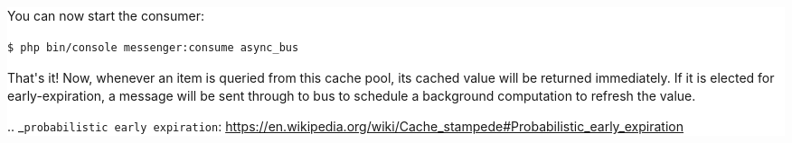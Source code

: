 You can now start the consumer:

```terminal
$ php bin/console messenger:consume async_bus
```

That's it! Now, whenever an item is queried from this cache pool, its cached
value will be returned immediately. If it is elected for early-expiration, a
message will be sent through to bus to schedule a background computation to refresh
the value.

.. _`probabilistic early expiration`: https://en.wikipedia.org/wiki/Cache_stampede#Probabilistic_early_expiration

